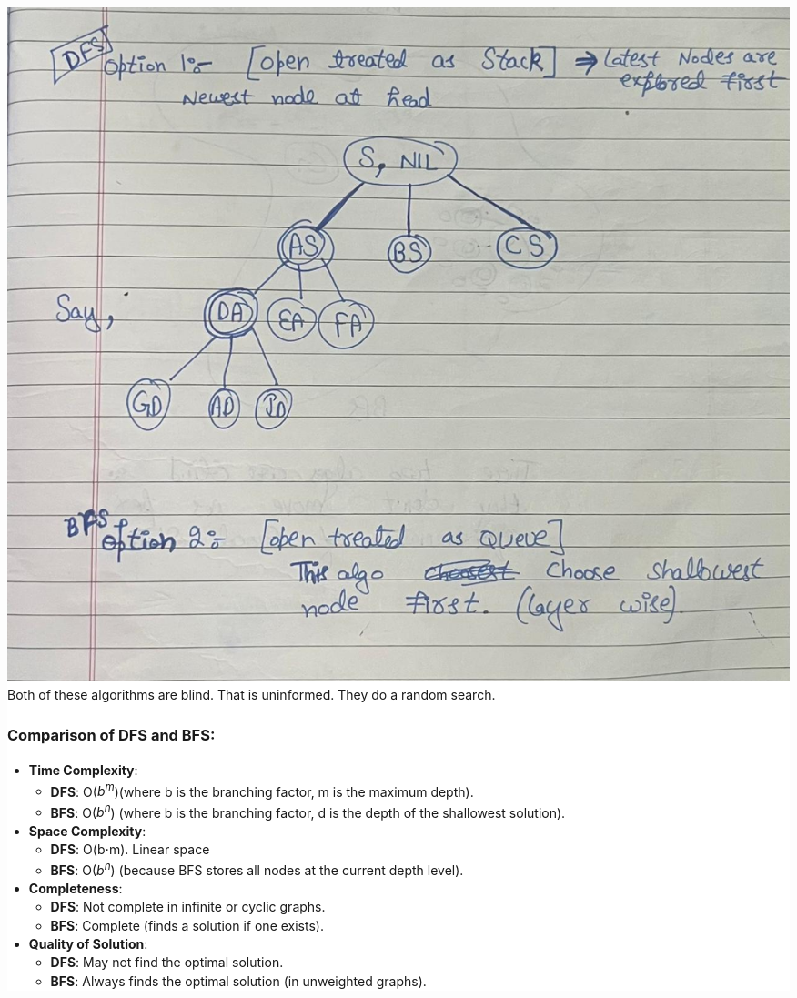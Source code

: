 ![](./images/image17.jpeg)
Both of these algorithms are blind. That is uninformed. They do a random search. 

### Comparison of **DFS** and **BFS**:

- **Time Complexity**:
    - **DFS**: O($b^m$)(where b is the branching factor, m is the maximum depth).
    - **BFS**: O($b^n$) (where b is the branching factor, d is the depth of the shallowest solution).
- **Space Complexity**:
    - **DFS**: O(b⋅m). Linear space
    - **BFS**: O($b^n$) (because BFS stores all nodes at the current depth level).
- **Completeness**:
    - **DFS**: Not complete in infinite or cyclic graphs.
    - **BFS**: Complete (finds a solution if one exists).
- **Quality of Solution**:
    - **DFS**: May not find the optimal solution.
    - **BFS**: Always finds the optimal solution (in unweighted graphs).
